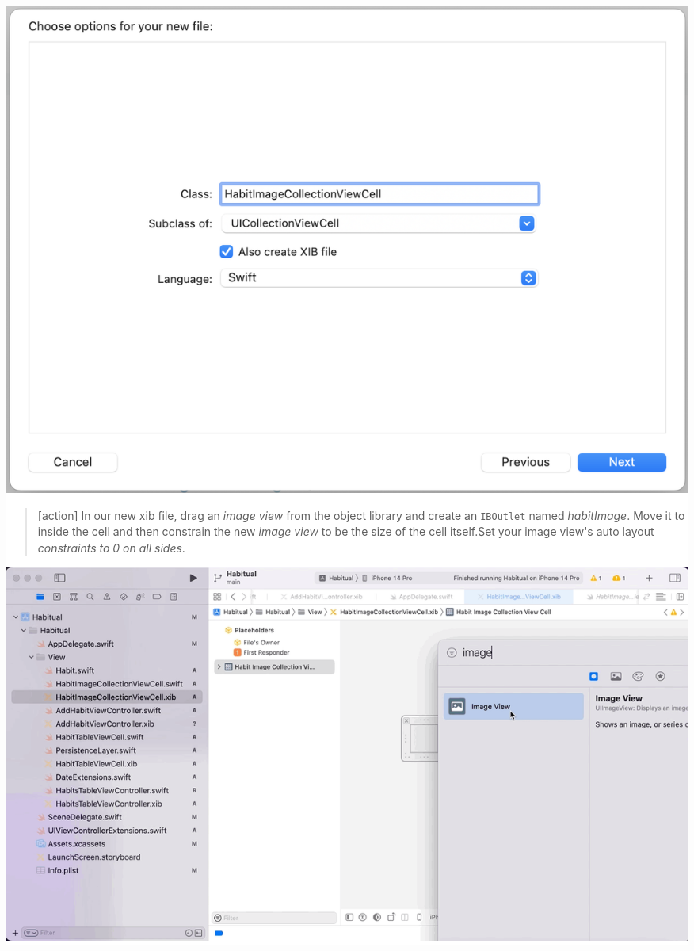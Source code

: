 ![UIcollectionViewCell](./assets/new-uicollectionviewcell.png)

>[action]
> In our new xib file, drag an *image view* from the object library and create an `IBOutlet` named *habitImage*. Move it to inside the cell and then constrain the new *image view* to be the size of the cell itself.Set your image view's auto layout *constraints to 0 on all sides*.

![collection view cell constraints](./assets/collectionview-cell-constraints.gif)
